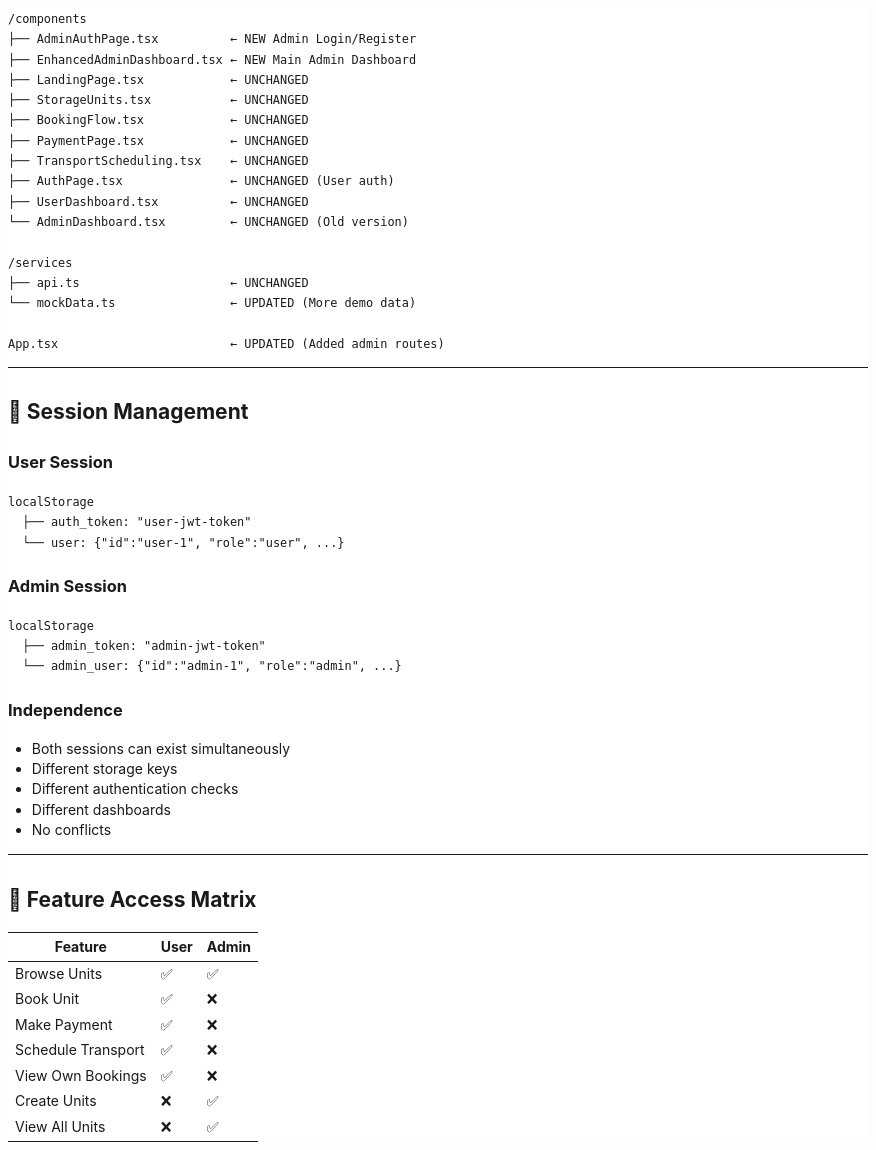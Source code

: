 ```
/components
├── AdminAuthPage.tsx          ← NEW Admin Login/Register
├── EnhancedAdminDashboard.tsx ← NEW Main Admin Dashboard
├── LandingPage.tsx            ← UNCHANGED
├── StorageUnits.tsx           ← UNCHANGED
├── BookingFlow.tsx            ← UNCHANGED
├── PaymentPage.tsx            ← UNCHANGED
├── TransportScheduling.tsx    ← UNCHANGED
├── AuthPage.tsx               ← UNCHANGED (User auth)
├── UserDashboard.tsx          ← UNCHANGED
└── AdminDashboard.tsx         ← UNCHANGED (Old version)

/services
├── api.ts                     ← UNCHANGED
└── mockData.ts                ← UPDATED (More demo data)

App.tsx                        ← UPDATED (Added admin routes)
```

---

## 🔄 Session Management

### User Session
```
localStorage
  ├── auth_token: "user-jwt-token"
  └── user: {"id":"user-1", "role":"user", ...}
```

### Admin Session
```
localStorage
  ├── admin_token: "admin-jwt-token"
  └── admin_user: {"id":"admin-1", "role":"admin", ...}
```

### Independence
- Both sessions can exist simultaneously
- Different storage keys
- Different authentication checks
- Different dashboards
- No conflicts

---

## 🎯 Feature Access Matrix

| Feature | User | Admin |
|---------|------|-------|
| Browse Units | ✅ | ✅ |
| Book Unit | ✅ | ❌ |
| Make Payment | ✅ | ❌ |
| Schedule Transport | ✅ | ❌ |
| View Own Bookings | ✅ | ❌ |
| Create Units | ❌ | ✅ |
| View All Units | ❌ | ✅ |